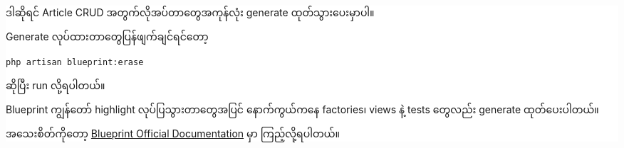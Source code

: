 ဒါဆိုရင် Article CRUD အတွက်လိုအပ်တာတွေအကုန်လုံး generate ထုတ်သွားပေးမှာပါ။

Generate လုပ်ထားတာတွေပြန်ဖျက်ချင်ရင်တော့

```bash
php artisan blueprint:erase
```

ဆိုပြီး run လို့ရပါတယ်။

Blueprint ကျွန်တော် highlight လုပ်ပြသွားတာတွေအပြင် နောက်ကွယ်ကနေ factories၊ views နဲ့ tests တွေလည်း generate ထုတ်ပေးပါတယ်။

အသေးစိတ်ကိုတော့ [Blueprint Official Documentation](https://blueprint.laravelshift.com) မှာ ကြည့်လို့ရပါတယ်။
